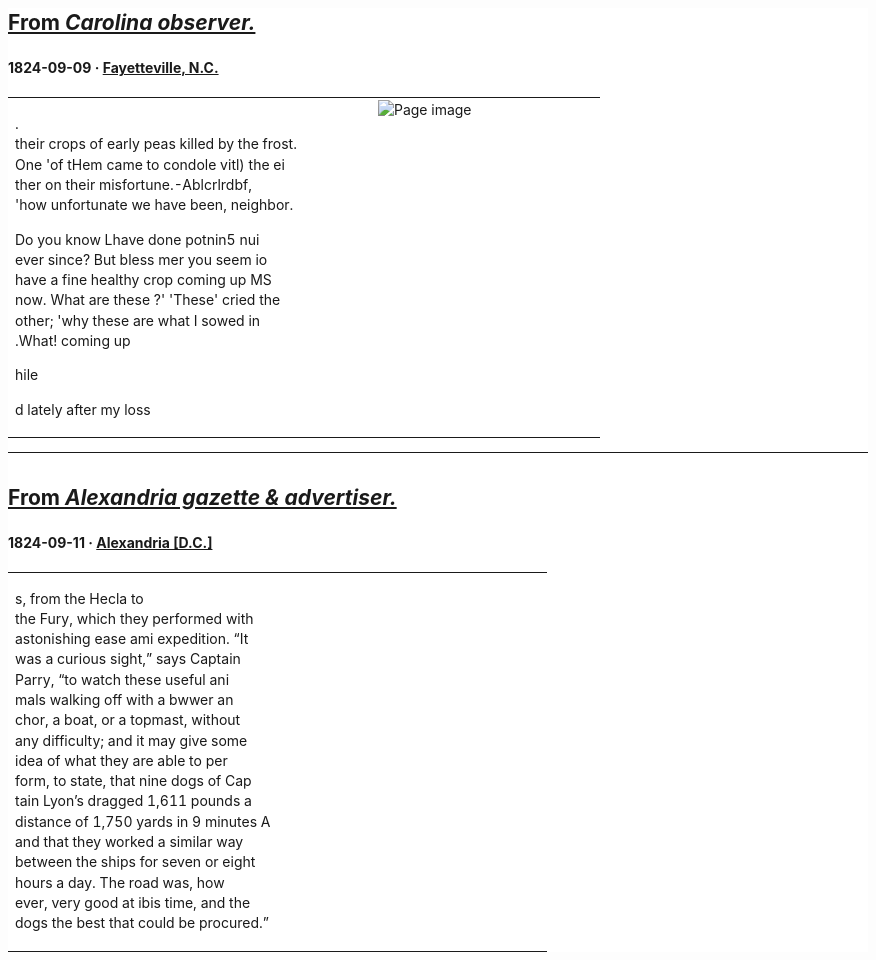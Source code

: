 
## [From _Carolina observer._](https://newspapers.digitalnc.org/lccn/sn83045025/1824-09-09/ed-1/seq-4/)

#### 1824-09-09 &middot; [Fayetteville, N.C.](http://dbpedia.org/resource/Fayetteville%2C_North_Carolina)

<table style="width: 100%;"><tr><td style="width: 50%">

.  
their crops of early peas killed by the frost.  
One &#x27;of tHem came to condole vitl) the ei­  
ther on their misfortune.-Ablcrlrdbf,  
&#x27;how unfortunate we have been, neighbor.  
  
Do you know Lhave done potnin5 nui  
ever since? But bless mer you seem io  
have a fine healthy crop coming up MS  
now. What are these ?&#x27; &#x27;These&#x27; cried the  
other; &#x27;why these are what I sowed in  
.What! coming up  
  
hile  
  
d lately after my loss
</td><td style="width: 50%; max-height: 75%; margin: auto; display: block;">
<img alt="Page image" src="https://newspapers.digitalnc.org/images/iiif/batch_ncu_CarObsF1n_ver01%2Fdata%2F1824090901%2F0389.jp2/pct:82.832043,62.320598,16.453246,8.419244/!600,600/0/default.jpg"/>
</td>
</tr></table>

---

## [From _Alexandria gazette & advertiser._](https://www.loc.gov/resource/sn85025001/1824-09-11/ed-1/?sp=4)

#### 1824-09-11 &middot; [Alexandria [D.C.]](http://dbpedia.org/resource/Alexandria%2C_Virginia)

<table style="width: 100%;"><tr><td style="width: 50%">

s, from the Hecla to  
the Fury, which they performed with  
astonishing ease ami expedition. “It  
was a curious sight,” says Captain  
Parry, “to watch these useful ani­  
mals walking off with a bwwer an­  
chor, a boat, or a topmast, without  
any difficulty; and it may give some  
idea of what they are able to per­  
form, to state, that nine dogs of Cap­  
tain Lyon’s dragged 1,611 pounds a  
distance of 1,750 yards in 9 minutes A  
and that they worked a similar way  
between the ships for seven or eight  
hours a day. The road was, how­  
ever, very good at ibis time, and the  
dogs the best that could be procured.”  
  
